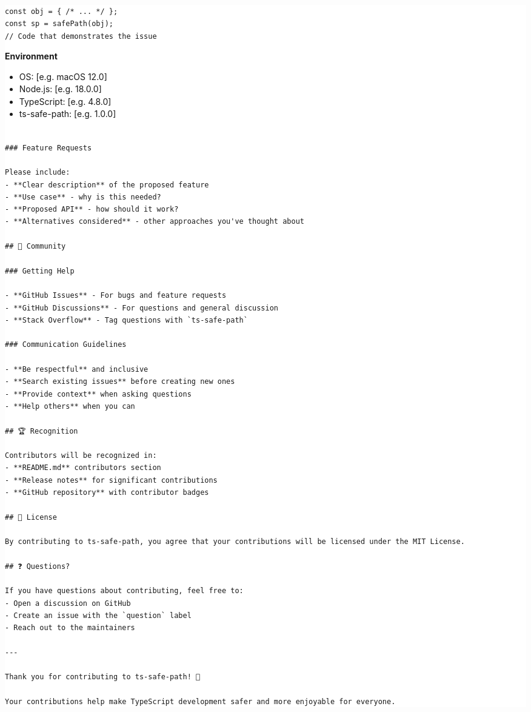 ```markdown
const obj = { /* ... */ };
const sp = safePath(obj);
// Code that demonstrates the issue
```

**Environment**
- OS: [e.g. macOS 12.0]
- Node.js: [e.g. 18.0.0]
- TypeScript: [e.g. 4.8.0]
- ts-safe-path: [e.g. 1.0.0]
```

### Feature Requests

Please include:
- **Clear description** of the proposed feature
- **Use case** - why is this needed?
- **Proposed API** - how should it work?
- **Alternatives considered** - other approaches you've thought about

## 💬 Community

### Getting Help

- **GitHub Issues** - For bugs and feature requests
- **GitHub Discussions** - For questions and general discussion
- **Stack Overflow** - Tag questions with `ts-safe-path`

### Communication Guidelines

- **Be respectful** and inclusive
- **Search existing issues** before creating new ones
- **Provide context** when asking questions
- **Help others** when you can

## 🏆 Recognition

Contributors will be recognized in:
- **README.md** contributors section
- **Release notes** for significant contributions
- **GitHub repository** with contributor badges

## 📝 License

By contributing to ts-safe-path, you agree that your contributions will be licensed under the MIT License.

## ❓ Questions?

If you have questions about contributing, feel free to:
- Open a discussion on GitHub
- Create an issue with the `question` label
- Reach out to the maintainers

---

Thank you for contributing to ts-safe-path! 🎉

Your contributions help make TypeScript development safer and more enjoyable for everyone.
